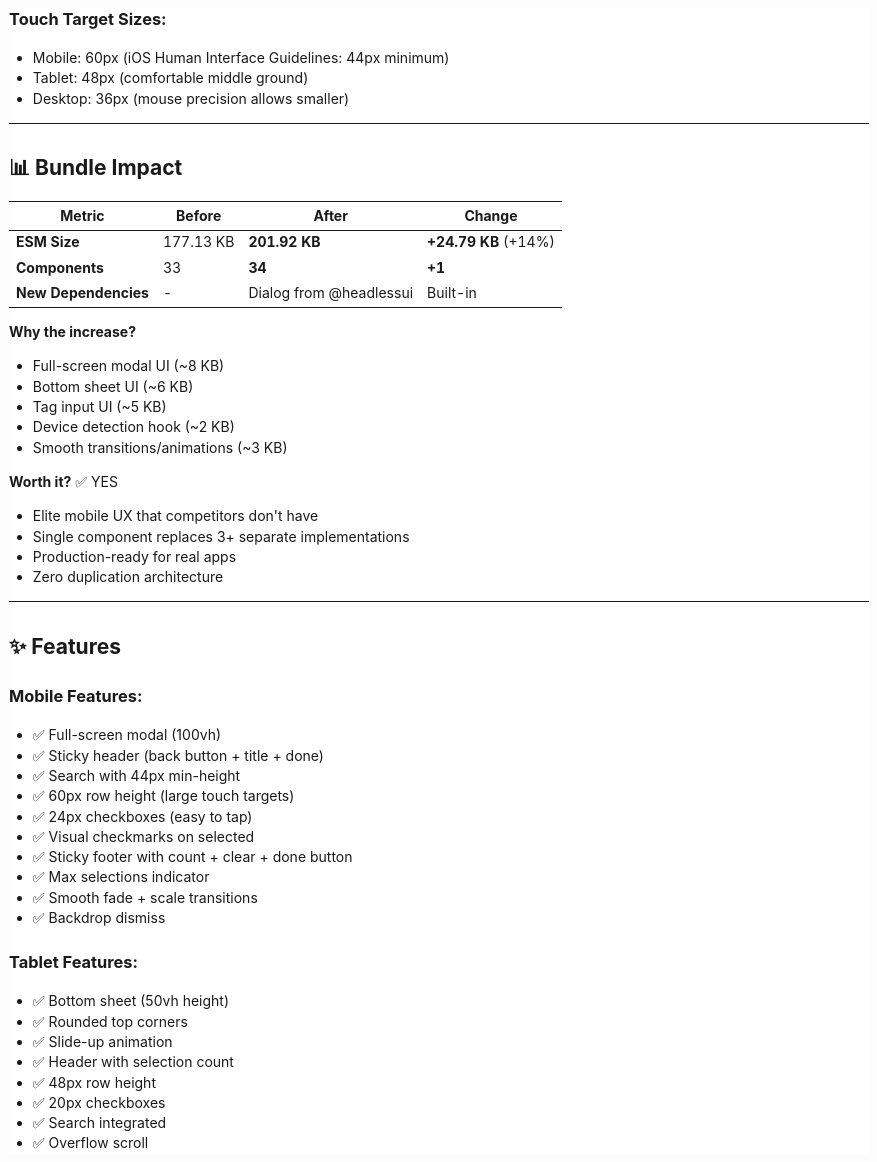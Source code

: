 ### **Touch Target Sizes:**
- Mobile: 60px (iOS Human Interface Guidelines: 44px minimum)
- Tablet: 48px (comfortable middle ground)
- Desktop: 36px (mouse precision allows smaller)

---

## 📊 Bundle Impact

| Metric | Before | After | Change |
|--------|--------|-------|--------|
| **ESM Size** | 177.13 KB | **201.92 KB** | **+24.79 KB** (+14%) |
| **Components** | 33 | **34** | **+1** |
| **New Dependencies** | - | Dialog from @headlessui | Built-in |

**Why the increase?**
- Full-screen modal UI (~8 KB)
- Bottom sheet UI (~6 KB)
- Tag input UI (~5 KB)
- Device detection hook (~2 KB)
- Smooth transitions/animations (~3 KB)

**Worth it?** ✅ YES
- Elite mobile UX that competitors don't have
- Single component replaces 3+ separate implementations
- Production-ready for real apps
- Zero duplication architecture

---

## ✨ Features

### **Mobile Features:**
- ✅ Full-screen modal (100vh)
- ✅ Sticky header (back button + title + done)
- ✅ Search with 44px min-height
- ✅ 60px row height (large touch targets)
- ✅ 24px checkboxes (easy to tap)
- ✅ Visual checkmarks on selected
- ✅ Sticky footer with count + clear + done button
- ✅ Max selections indicator
- ✅ Smooth fade + scale transitions
- ✅ Backdrop dismiss

### **Tablet Features:**
- ✅ Bottom sheet (50vh height)
- ✅ Rounded top corners
- ✅ Slide-up animation
- ✅ Header with selection count
- ✅ 48px row height
- ✅ 20px checkboxes
- ✅ Search integrated
- ✅ Overflow scroll
